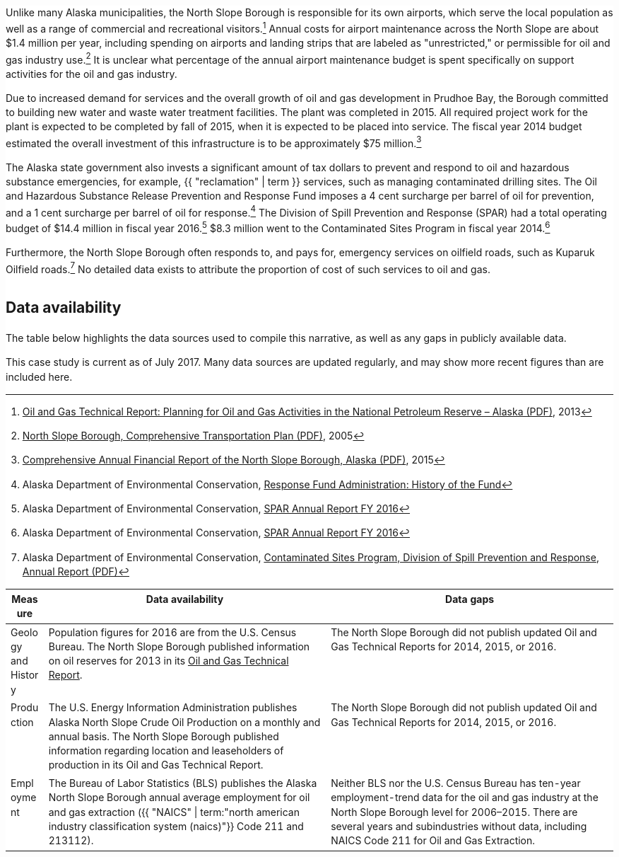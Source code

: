 Unlike many Alaska municipalities, the North Slope Borough is responsible for its own airports, which serve the local population as well as a range of commercial and recreational visitors.[^31] Annual costs for airport maintenance across the North Slope are about $1.4 million per year, including spending on airports and landing strips that are labeled as "unrestricted," or permissible for oil and gas industry use.[^32] It is unclear what percentage of the annual airport maintenance budget is spent specifically on support activities for the oil and gas industry.

Due to increased demand for services and the overall growth of oil and gas development in Prudhoe Bay, the Borough committed to building new water and waste water treatment facilities. The plant was completed in 2015. All required project work for the plant is expected to be completed by fall of 2015, when it is expected to be placed into service. The fiscal year 2014 budget estimated the overall investment of this infrastructure is to be approximately $75 million.[^33]

The Alaska state government also invests a significant amount of tax dollars to prevent and respond to oil and hazardous substance emergencies, for example, {{ "reclamation" | term }} services, such as managing contaminated drilling sites. The Oil and Hazardous Substance Release Prevention and Response Fund imposes a 4 cent surcharge per barrel of oil for prevention, and a 1 cent surcharge per barrel of oil for response.[^34] The Division of Spill Prevention and Response (SPAR) had a total operating budget of $14.4 million in fiscal year 2016.[^35] $8.3 million went to the Contaminated Sites Program in fiscal year 2014.[^35]

Furthermore, the North Slope Borough often responds to, and pays for, emergency services on oilfield roads, such as Kuparuk Oilfield roads.[^36] No detailed data exists to attribute the proportion of cost of such services to oil and gas.

## Data availability

The table below highlights the data sources used to compile this narrative, as well as any gaps in publicly available data.

This case study is current as of July 2017. Many data sources are updated regularly, and may show more recent figures than are included here.

<table class="article_table">
  <thead>
    <tr>
      <th>Measure</th>
      <th>Data availability</th>
      <th>Data gaps</th>
    </tr>
  </thead>
  <tbody>
    <tr>
      <td>Geology and History</td>
      <td>Population figures for 2016 are from the U.S. Census Bureau. The North Slope Borough published information on oil reserves for 2013 in its <a href="http://www.north-slope.org/assets/images/uploads/NorthSlope_OG_Technical_report_CHAPTER3.pdf">Oil and Gas Technical Report</a>.</td>
      <td>The North Slope Borough did not publish updated Oil and Gas Technical Reports for 2014, 2015, or 2016.</td>
    </tr>
    <tr>
      <td>Production</td>
      <td>The U.S. Energy Information Administration publishes Alaska North Slope Crude Oil Production on a monthly and annual basis. The North Slope Borough published information regarding location and leaseholders of production in its Oil and Gas Technical Report.  </td>
      <td>The North Slope Borough did not publish updated Oil and Gas Technical Reports for 2014, 2015, or 2016.</td>
    </tr>
    <tr>
      <td>Employment</td>
      <td>The Bureau of Labor Statistics (BLS) publishes the Alaska North Slope Borough annual average employment for oil and gas extraction ({{ "NAICS" | term:"north american industry classification system (naics)"}} Code 211 and 213112).</td>
      <td>Neither BLS nor the U.S. Census Bureau has ten-year employment-trend data for the oil and gas industry at the North Slope Borough level for 2006–2015. There are several years and subindustries without data, including NAICS Code 211 for Oil and Gas Extraction.</td>

[^1]: Department of Energy, [U.S. Domestic Oil Production Exceeds Imports for First Time in 18 Years](http://energy.gov/articles/us-domestic-oil-production-exceeds-imports-first-time-18-years), 2013
[^2]: U.S. Energy Information Administration, [Crude Oil Production](http://www.eia.gov/dnav/pet/pet_crd_crpdn_adc_mbbl_a.htm), 2016
[^3]: Ibid.
[^4]: In Alaska, county-level governments are called boroughs.
[^5]: U.S. Census Bureau, [North Slope Borough, Alaska](https://www.census.gov/quickfacts/fact/table/northslopeboroughalaska,US/PST045216), 2016
[^6]: [Oil and Gas Technical Report: Planning for Oil and Gas Activities in the National Petroleum Reserve – Alaska (PDF)](http://www.north-slope.org/assets/images/uploads/NorthSlope_OG_Technical_report_CHAPTER3.pdf), 2013
[^7]: U.S. Geological Survey, [The National Petroleum Reserve – Alaska (NPRA) Data Archive (PDF)](http://pubs.usgs.gov/fs/fs024-01/fs024-01.pdf), 2001
[^8]: [Oil and Gas Technical Report: Planning for Oil and Gas Activities in the National Petroleum Reserve – Alaska (PDF)](http://www.north-slope.org/assets/images/uploads/NorthSlope_OG_Technical_report_CHAPTER3.pdf), 2013
[^9]: U.S. Energy Information Administration, [Alaska North Slope Crude Oil Production](http://www.eia.gov/dnav/pet/hist/LeafHandler.ashx?n=PET&s=MANFPAK1&f=A), 2015
[^10]: [Oil and Gas Technical Report: Planning for Oil and Gas Activities in the National Petroleum Reserve – Alaska (PDF)](http://www.north-slope.org/assets/images/uploads/NorthSlope_OG_Technical_report_CHAPTER3.pdf), 2013
[^11]: U.S. Energy Information Administration, [Alaska North Slope Crude Oil Production](http://www.eia.gov/dnav/pet/hist/LeafHandler.ashx?n=PET&s=MANFPAK1&f=A), 2016
[^12]: Ibid.
[^13]: Bureau of Labor Statistics, [Alaska North Slope Borough annual average employment for Oil and Gas Extraction](http://www.bls.gov/cew/apps/data_views/data_views.htm#tab=Tables), 2014
[^14]: BLS county employment data is not linked to county residency.
[^15]: [North Slope Regional Energy Plan (PDF)](http://www.north-slope.org/assets/images/uploads/Feb2015_draft_NSB_Energy_Plan_2.6.15.pdf), 2015
[^16]: Bureau of Labor Statistics, [Alaska North Slope Borough annual average employment for Oil and Gas Extraction](http://www.bls.gov/cew/apps/data_views/data_views.htm#tab=Tables), 2014
[^17]: [Comprehensive Annual Financial Report of the North Slope Borough, Alaska (PDF)](http://www.north-slope.org/assets/images/uploads/NSB_-_FY15.pdf), 2015
[^18]: Ibid.
[^19]: North Slope Borough Department of Planning & Community Services, [Oil and Gas Technical Report: Planning for Oil and Gas Activities in the National Petroleum Reserve (PDF)](http://www.north-slope.org/assets/images/uploads/news/OG_Technical_Report_Public_Review_Draft__4-21-14_Part_1.pdf), 2014
[^20]: Alaska Department of Revenue, [2013 Annual Report](http://www.tax.alaska.gov/programs/documentviewer/viewer.aspx?1095r)
[^21]: Alaska Department of Revenue, [2015 Annual Report](http://www.tax.alaska.gov/programs/programs/reports/AnnualReport.aspx?Year=2015)
[^22]: Energy Information Administration, [State severance tax revenues decline as fossil fuel prices drop](http://www.eia.gov/todayinenergy/detail.cfm?id=24512), January 12, 2016
[^23]: Alaska Department of Revenue, [2015 Annual Report](http://www.tax.alaska.gov/programs/programs/reports/AnnualReport.aspx?Year=2015#program60018)
[^24]: Alaska Department of Revenue, [Revenue Sources Book](http://www.tax.alaska.gov/programs/documentviewer/viewer.aspx?1240r), Fall 2015
[^25]: Alaska Department of Revenue, [2015 Annual Report](http://www.tax.alaska.gov/programs/programs/reports/AnnualReport.aspx?Year=2015#program60380)
[^26]: Alaska Department of Revenue, [Revenue Sources Book](http://tax.alaska.gov/programs/documentviewer/viewer.aspx?1321r), Fall 2016
[^27]: Alaska Permanent Fund Dividend Division, [Summary of Dividend Applications & Payments](https://pfd.alaska.gov/Division-Info/Summary-of-Applications-and-Payments)
[^28]: North Slope Borough Department of Planning & Community Services, [Oil and Gas Technical Report: Planning for Oil and Gas Activities in the National Petroleum Reserve (PDF)](http://www.north-slope.org/assets/images/uploads/news/OG_Technical_Report_Public_Review_Draft__4-21-14_Part_1.pdf), 2014
[^29]: [North Slope Borough, Comprehensive Transportation Plan (PDF)](http://www.north-slope.org/assets/images/uploads/TransportationPlan_Final.pdf), 2005
[^30]: Ibid., p. 14, 45, and 87
[^31]: [Oil and Gas Technical Report: Planning for Oil and Gas Activities in the National Petroleum Reserve – Alaska (PDF)](http://www.north-slope.org/assets/images/uploads/NorthSlope_OG_Technical_report_CHAPTER1.pdf), 2013
[^32]: [North Slope Borough, Comprehensive Transportation Plan (PDF)](http://www.north-slope.org/assets/images/uploads/TransportationPlan_Final.pdf), 2005
[^33]: [Comprehensive Annual Financial Report of the North Slope Borough, Alaska (PDF)](http://www.north-slope.org/assets/images/uploads/Final_CAFR.pdf), 2015
[^34]: Alaska Department of Environmental Conservation, [Response Fund Administration: History of the Fund](https://dec.alaska.gov/spar/rfa/history.htm)
[^35]: Alaska Department of Environmental Conservation, [SPAR Annual Report FY 2016](http://dec.alaska.gov/spar/docs/annual/2016/FY2016SPARIntegratedAnnualReport_20170117.pdf)
[^36]: Alaska Department of Environmental Conservation, [Contaminated Sites Program, Division of Spill Prevention and Response, Annual Report (PDF)](https://dec.alaska.gov/spar/csp/docs/FY14_End_of_Year_Report_Contaminated_Sites_Final.pdf)